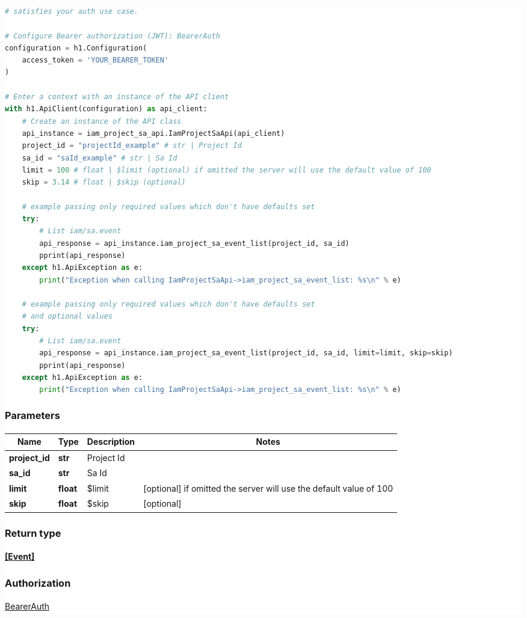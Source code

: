 ```python
# satisfies your auth use case.

# Configure Bearer authorization (JWT): BearerAuth
configuration = h1.Configuration(
    access_token = 'YOUR_BEARER_TOKEN'
)

# Enter a context with an instance of the API client
with h1.ApiClient(configuration) as api_client:
    # Create an instance of the API class
    api_instance = iam_project_sa_api.IamProjectSaApi(api_client)
    project_id = "projectId_example" # str | Project Id
    sa_id = "saId_example" # str | Sa Id
    limit = 100 # float | $limit (optional) if omitted the server will use the default value of 100
    skip = 3.14 # float | $skip (optional)

    # example passing only required values which don't have defaults set
    try:
        # List iam/sa.event
        api_response = api_instance.iam_project_sa_event_list(project_id, sa_id)
        pprint(api_response)
    except h1.ApiException as e:
        print("Exception when calling IamProjectSaApi->iam_project_sa_event_list: %s\n" % e)

    # example passing only required values which don't have defaults set
    # and optional values
    try:
        # List iam/sa.event
        api_response = api_instance.iam_project_sa_event_list(project_id, sa_id, limit=limit, skip=skip)
        pprint(api_response)
    except h1.ApiException as e:
        print("Exception when calling IamProjectSaApi->iam_project_sa_event_list: %s\n" % e)
```


### Parameters

Name | Type | Description  | Notes
------------- | ------------- | ------------- | -------------
 **project_id** | **str**| Project Id |
 **sa_id** | **str**| Sa Id |
 **limit** | **float**| $limit | [optional] if omitted the server will use the default value of 100
 **skip** | **float**| $skip | [optional]

### Return type

[**[Event]**](Event.md)

### Authorization

[BearerAuth](../README.md#BearerAuth)
